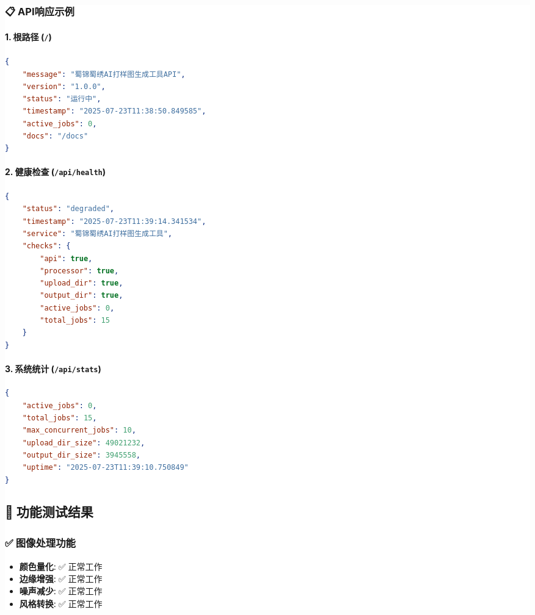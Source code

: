 ### 📋 API响应示例

#### 1. 根路径 (`/`)
```json
{
    "message": "蜀锦蜀绣AI打样图生成工具API",
    "version": "1.0.0",
    "status": "运行中",
    "timestamp": "2025-07-23T11:38:50.849585",
    "active_jobs": 0,
    "docs": "/docs"
}
```

#### 2. 健康检查 (`/api/health`)
```json
{
    "status": "degraded",
    "timestamp": "2025-07-23T11:39:14.341534",
    "service": "蜀锦蜀绣AI打样图生成工具",
    "checks": {
        "api": true,
        "processor": true,
        "upload_dir": true,
        "output_dir": true,
        "active_jobs": 0,
        "total_jobs": 15
    }
}
```

#### 3. 系统统计 (`/api/stats`)
```json
{
    "active_jobs": 0,
    "total_jobs": 15,
    "max_concurrent_jobs": 10,
    "upload_dir_size": 49021232,
    "output_dir_size": 3945558,
    "uptime": "2025-07-23T11:39:10.750849"
}
```

## 🧪 功能测试结果

### ✅ 图像处理功能
- **颜色量化**: ✅ 正常工作
- **边缘增强**: ✅ 正常工作
- **噪声减少**: ✅ 正常工作
- **风格转换**: ✅ 正常工作
